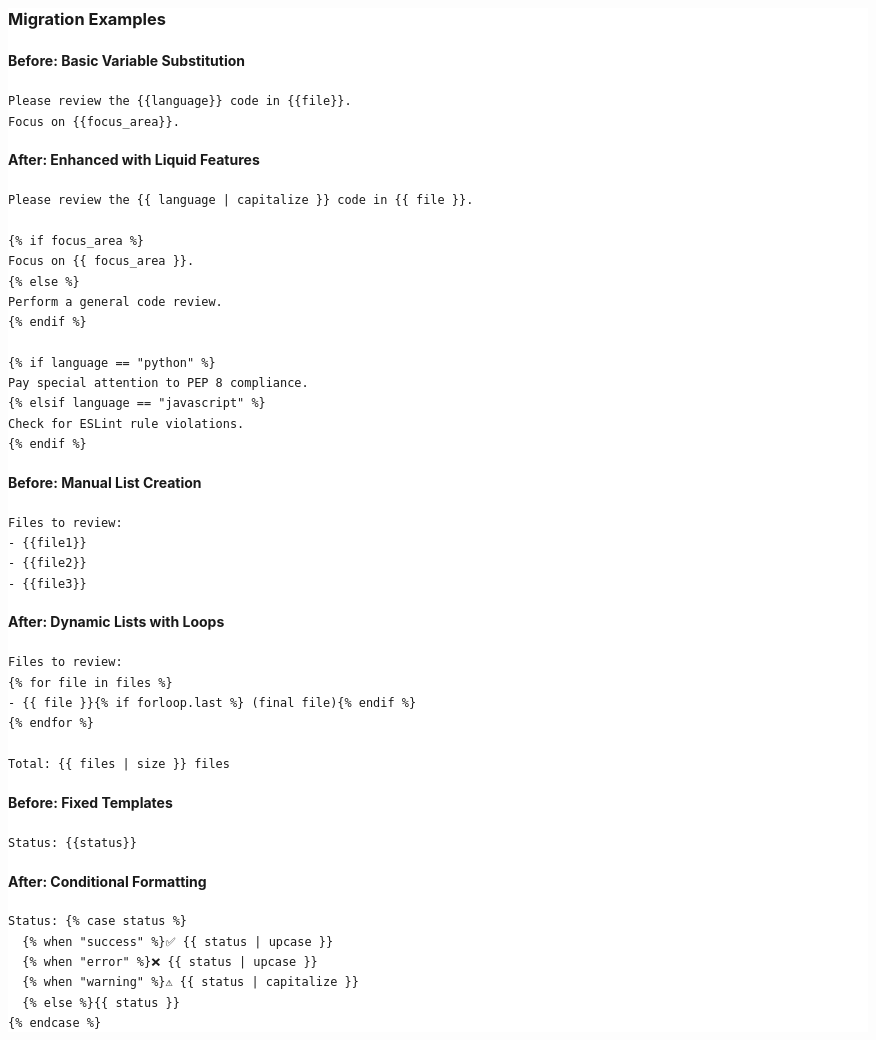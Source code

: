 ### Migration Examples

#### Before: Basic Variable Substitution
```
Please review the {{language}} code in {{file}}.
Focus on {{focus_area}}.
```

#### After: Enhanced with Liquid Features
```liquid
Please review the {{ language | capitalize }} code in {{ file }}.

{% if focus_area %}
Focus on {{ focus_area }}.
{% else %}
Perform a general code review.
{% endif %}

{% if language == "python" %}
Pay special attention to PEP 8 compliance.
{% elsif language == "javascript" %}
Check for ESLint rule violations.
{% endif %}
```

#### Before: Manual List Creation
```
Files to review:
- {{file1}}
- {{file2}}
- {{file3}}
```

#### After: Dynamic Lists with Loops
```liquid
Files to review:
{% for file in files %}
- {{ file }}{% if forloop.last %} (final file){% endif %}
{% endfor %}

Total: {{ files | size }} files
```

#### Before: Fixed Templates
```
Status: {{status}}
```

#### After: Conditional Formatting
```liquid
Status: {% case status %}
  {% when "success" %}✅ {{ status | upcase }}
  {% when "error" %}❌ {{ status | upcase }}
  {% when "warning" %}⚠️ {{ status | capitalize }}
  {% else %}{{ status }}
{% endcase %}
```
